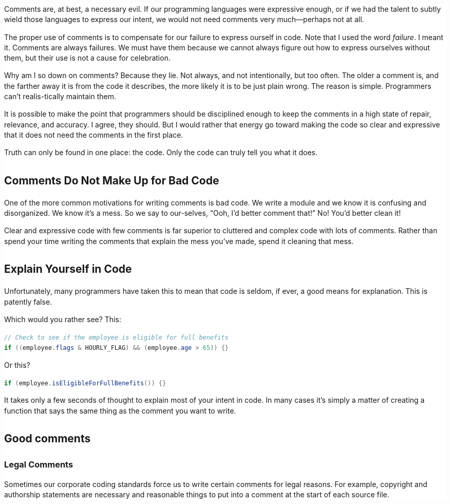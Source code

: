 Comments are, at best, a necessary evil. If our programming languages were expressive enough, or if we had the talent to subtly wield those languages to express our intent, we would not need comments very much—perhaps not at all.

The proper use of comments is to compensate for our failure to express ourself in code. Note that I used the word *failure*. I meant it. Comments are always failures. We must have them because we cannot always figure out how to express ourselves without them, but their use is not a cause for celebration.

Why am I so down on comments? Because they lie. Not always, and not intentionally, but too often. The older a comment is, and the farther away it is from the code it describes, the more likely it is to be just plain wrong. The reason is simple. Programmers can’t realis-tically maintain them.

It is possible to make the point that programmers should be disciplined enough to keep the comments in a high state of repair, relevance, and accuracy. I agree, they should. But I would rather that energy go toward making the code so clear and expressive that it does not need the comments in the first place.

Truth can only be found in one place: the code. Only the code can truly tell you what it does.

## Comments Do Not Make Up for Bad Code

One of the more common motivations for writing comments is bad code. We write a module and we know it is confusing and disorganized. We know it’s a mess. So we say to our-selves, “Ooh, I’d better comment that!” No! You’d better clean it!

Clear and expressive code with few comments is far superior to cluttered and complex code with lots of comments. Rather than spend your time writing the comments that explain the mess you’ve made, spend it cleaning that mess.

## Explain Yourself in Code

Unfortunately, many programmers have taken this to mean that code is seldom, if ever, a good means for explanation. This is patently false.

Which would you rather see? This:

```java
// Check to see if the employee is eligible for full benefits
if ((employee.flags & HOURLY_FLAG) && (employee.age > 65)) {}
```

Or this?

```java
if (employee.isEligibleForFullBenefits()) {}
```

It takes only a few seconds of thought to explain most of your intent in code. In many cases it’s simply a matter of creating a function that says the same thing as the comment you want to write.

## Good comments

### Legal Comments

Sometimes our corporate coding standards force us to write certain comments for legal reasons. For example, copyright and authorship statements are necessary and reasonable things to put into a comment at the start of each source file.
